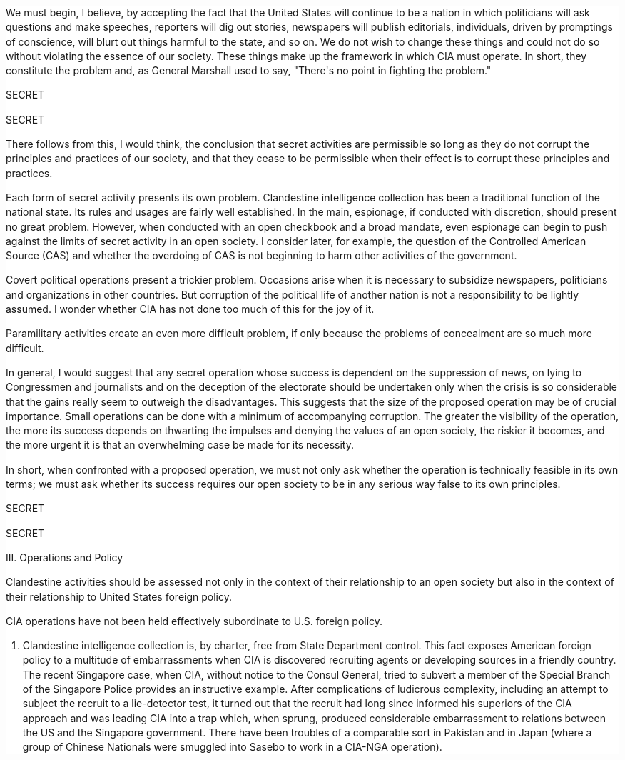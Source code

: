 We must begin, I believe, by accepting the fact that the United States will continue to be a nation in which politicians will ask questions and make speeches, reporters will dig out stories, newspapers will publish editorials, individuals, driven by promptings of conscience, will blurt out things harmful to the state, and so on. We do not wish to change these things and could not do so without violating the essence of our society. These things make up the framework in which CIA must operate. In short, they constitute the problem and, as General Marshall used to say, "There's no point in fighting the problem."

SECRET

SECRET

There follows from this, I would think, the conclusion that secret activities are permissible so long as they do not corrupt the principles and practices of our society, and that they cease to be permissible when their effect is to corrupt these principles and practices.

Each form of secret activity presents its own problem. Clandestine intelligence collection has been a traditional function of the national state. Its rules and usages are fairly well established. In the main, espionage, if conducted with discretion, should present no great problem. However, when conducted with an open checkbook and a broad mandate, even espionage can begin to push against the limits of secret activity in an open society. I consider later, for example, the question of the Controlled American Source (CAS) and whether the overdoing of CAS is not beginning to harm other activities of the government.

Covert political operations present a trickier problem. Occasions arise when it is necessary to subsidize newspapers, politicians and organizations in other countries. But corruption of the political life of another nation is not a responsibility to be lightly assumed. I wonder whether CIA has not done too much of this for the joy of it.

Paramilitary activities create an even more difficult problem, if only because the problems of concealment are so much more difficult.

In general, I would suggest that any secret operation whose success is dependent on the suppression of news, on lying to Congressmen and journalists and on the deception of the electorate should be undertaken only when the crisis is so considerable that the gains really seem to outweigh the disadvantages. This suggests that the size of the proposed operation may be of crucial importance. Small operations can be done with a minimum of accompanying corruption. The greater the visibility of the operation, the more its success depends on thwarting the impulses and denying the values of an open society, the riskier it becomes, and the more urgent it is that an overwhelming case be made for its necessity.

In short, when confronted with a proposed operation, we must not only ask whether the operation is technically feasible in its own terms; we must ask whether its success requires our open society to be in any serious way false to its own principles.

SECRET

SECRET

III. Operations and Policy

Clandestine activities should be assessed not only in the context of their relationship to an open society but also in the context of their relationship to United States foreign policy.

CIA operations have not been held effectively subordinate to U.S. foreign policy.

1. Clandestine intelligence collection is, by charter, free from State Department control. This fact exposes American foreign policy to a multitude of embarrassments when CIA is discovered recruiting agents or developing sources in a friendly country. The recent Singapore case, when CIA, without notice to the Consul General, tried to subvert a member of the Special Branch of the Singapore Police provides an instructive example. After complications of ludicrous complexity, including an attempt to subject the recruit to a lie-detector test, it turned out that the recruit had long since informed his superiors of the CIA approach and was leading CIA into a trap which, when sprung, produced considerable embarrassment to relations between the US and the Singapore government. There have been troubles of a comparable sort in Pakistan and in Japan (where a group of Chinese Nationals were smuggled into Sasebo to work in a CIA-NGA operation).
